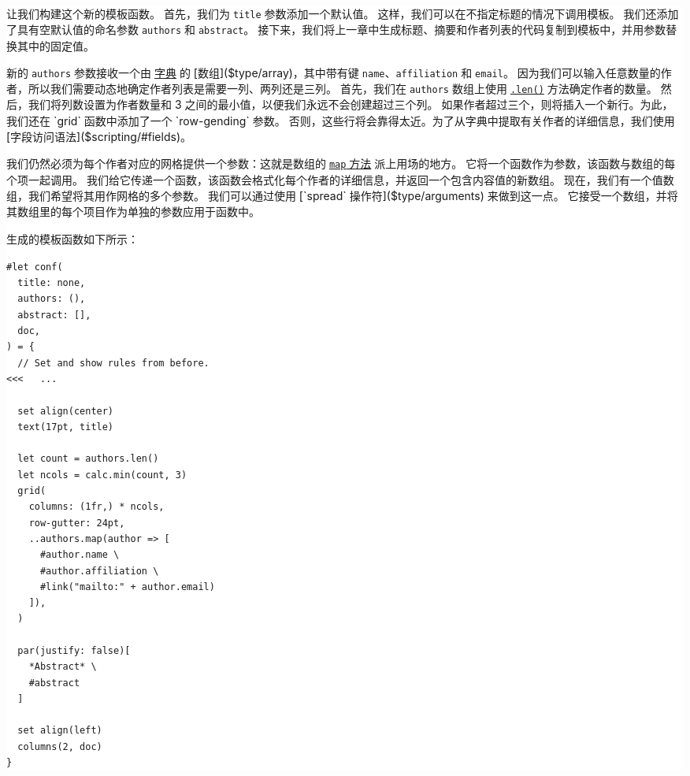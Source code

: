 让我们构建这个新的模板函数。
首先，我们为 `title` 参数添加一个默认值。
这样，我们可以在不指定标题的情况下调用模板。
我们还添加了具有空默认值的命名参数 `authors` 和 `abstract`。
接下来，我们将上一章中生成标题、摘要和作者列表的代码复制到模板中，并用参数替换其中的固定值。

新的 `authors` 参数接收一个由 [字典]($type/dictionary) 的 [数组]($type/array)，其中带有键 `name`、`affiliation` 和 `email`。
因为我们可以输入任意数量的作者，所以我们需要动态地确定作者列表是需要一列、两列还是三列。
首先，我们在 `authors` 数组上使用 [`.len()`]($type/array.len) 方法确定作者的数量。
然后，我们将列数设置为作者数量和 3 之间的最小值，以便我们永远不会创建超过三个列。
如果作者超过三个，则将插入一个新行。为此，我们还在 `grid` 函数中添加了一个 `row-gending` 参数。
否则，这些行将会靠得太近。为了从字典中提取有关作者的详细信息，我们使用 [字段访问语法]($scripting/#fields)。

我们仍然必须为每个作者对应的网格提供一个参数：这就是数组的 [`map` 方法]($type/array.map) 派上用场的地方。
它将一个函数作为参数，该函数与数组的每个项一起调用。
我们给它传递一个函数，该函数会格式化每个作者的详细信息，并返回一个包含内容值的新数组。
现在，我们有一个值数组，我们希望将其用作网格的多个参数。
我们可以通过使用 [`spread` 操作符]($type/arguments) 来做到这一点。
它接受一个数组，并将其数组里的每个项目作为单独的参数应用于函数中。

生成的模板函数如下所示：

```typ
#let conf(
  title: none,
  authors: (),
  abstract: [],
  doc,
) = {
  // Set and show rules from before.
<<<   ...

  set align(center)
  text(17pt, title)

  let count = authors.len()
  let ncols = calc.min(count, 3)
  grid(
    columns: (1fr,) * ncols,
    row-gutter: 24pt,
    ..authors.map(author => [
      #author.name \
      #author.affiliation \
      #link("mailto:" + author.email)
    ]),
  )

  par(justify: false)[
    *Abstract* \
    #abstract
  ]

  set align(left)
  columns(2, doc)
}
```

